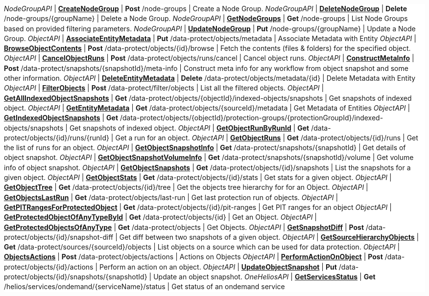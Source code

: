 *NodeGroupAPI* | [**CreateNodeGroup**](docs/NodeGroupAPI.md#createnodegroup) | **Post** /node-groups | Create a Node Group.
*NodeGroupAPI* | [**DeleteNodeGroup**](docs/NodeGroupAPI.md#deletenodegroup) | **Delete** /node-groups/{groupName} | Delete a Node Group.
*NodeGroupAPI* | [**GetNodeGroups**](docs/NodeGroupAPI.md#getnodegroups) | **Get** /node-groups | List Node Groups based on provided filtering parameters.
*NodeGroupAPI* | [**UpdateNodeGroup**](docs/NodeGroupAPI.md#updatenodegroup) | **Put** /node-groups/{groupName} | Update a Node Group.
*ObjectAPI* | [**AssociateEntityMetadata**](docs/ObjectAPI.md#associateentitymetadata) | **Put** /data-protect/objects/metadata | Associate Metadata with Entity
*ObjectAPI* | [**BrowseObjectContents**](docs/ObjectAPI.md#browseobjectcontents) | **Post** /data-protect/objects/{id}/browse | Fetch the contents (files &amp; folders) for the specified object.
*ObjectAPI* | [**CancelObjectRuns**](docs/ObjectAPI.md#cancelobjectruns) | **Post** /data-protect/objects/runs/cancel | Cancel object runs.
*ObjectAPI* | [**ConstructMetaInfo**](docs/ObjectAPI.md#constructmetainfo) | **Post** /data-protect/snapshots/{snapshotId}/meta-info | Construct meta info for any workflow from object snapshot and some other information.
*ObjectAPI* | [**DeleteEntityMetadata**](docs/ObjectAPI.md#deleteentitymetadata) | **Delete** /data-protect/objects/metadata/{id} | Delete Metadata with Entity
*ObjectAPI* | [**FilterObjects**](docs/ObjectAPI.md#filterobjects) | **Post** /data-protect/filter/objects | List all the filtered objects.
*ObjectAPI* | [**GetAllIndexedObjectSnapshots**](docs/ObjectAPI.md#getallindexedobjectsnapshots) | **Get** /data-protect/objects/{objectId}/indexed-objects/snapshots | Get snapshots of indexed object.
*ObjectAPI* | [**GetEntityMetadata**](docs/ObjectAPI.md#getentitymetadata) | **Get** /data-protect/objects/{sourceId}/metadata | Get Metadata of Entities
*ObjectAPI* | [**GetIndexedObjectSnapshots**](docs/ObjectAPI.md#getindexedobjectsnapshots) | **Get** /data-protect/objects/{objectId}/protection-groups/{protectionGroupId}/indexed-objects/snapshots | Get snapshots of indexed object.
*ObjectAPI* | [**GetObjectRunByRunId**](docs/ObjectAPI.md#getobjectrunbyrunid) | **Get** /data-protect/objects/{id}/runs/{runId} | Get a run for an object.
*ObjectAPI* | [**GetObjectRuns**](docs/ObjectAPI.md#getobjectruns) | **Get** /data-protect/objects/{id}/runs | Get the list of runs for an object.
*ObjectAPI* | [**GetObjectSnapshotInfo**](docs/ObjectAPI.md#getobjectsnapshotinfo) | **Get** /data-protect/snapshots/{snapshotId} | Get details of object snapshot.
*ObjectAPI* | [**GetObjectSnapshotVolumeInfo**](docs/ObjectAPI.md#getobjectsnapshotvolumeinfo) | **Get** /data-protect/snapshots/{snapshotId}/volume | Get volume info of object snapshot.
*ObjectAPI* | [**GetObjectSnapshots**](docs/ObjectAPI.md#getobjectsnapshots) | **Get** /data-protect/objects/{id}/snapshots | List the snapshots for a given object.
*ObjectAPI* | [**GetObjectStats**](docs/ObjectAPI.md#getobjectstats) | **Get** /data-protect/objects/{id}/stats | Get stats for a given object.
*ObjectAPI* | [**GetObjectTree**](docs/ObjectAPI.md#getobjecttree) | **Get** /data-protect/objects/{id}/tree | Get the objects tree hierarchy for for an Object.
*ObjectAPI* | [**GetObjectsLastRun**](docs/ObjectAPI.md#getobjectslastrun) | **Get** /data-protect/objects/last-run | Get last protection run of objects.
*ObjectAPI* | [**GetPITRangesForProtectedObject**](docs/ObjectAPI.md#getpitrangesforprotectedobject) | **Get** /data-protect/objects/{id}/pit-ranges | Get PIT ranges for an object
*ObjectAPI* | [**GetProtectedObjectOfAnyTypeById**](docs/ObjectAPI.md#getprotectedobjectofanytypebyid) | **Get** /data-protect/objects/{id} | Get an Object.
*ObjectAPI* | [**GetProtectedObjectsOfAnyType**](docs/ObjectAPI.md#getprotectedobjectsofanytype) | **Get** /data-protect/objects | Get Objects.
*ObjectAPI* | [**GetSnapshotDiff**](docs/ObjectAPI.md#getsnapshotdiff) | **Post** /data-protect/objects/{id}/snapshot-diff | Get diff between two snapshots of a given object.
*ObjectAPI* | [**GetSourceHierarchyObjects**](docs/ObjectAPI.md#getsourcehierarchyobjects) | **Get** /data-protect/sources/{sourceId}/objects | List objects on a source which can be used for data protection.
*ObjectAPI* | [**ObjectsActions**](docs/ObjectAPI.md#objectsactions) | **Post** /data-protect/objects/actions | Actions on Objects
*ObjectAPI* | [**PerformActionOnObject**](docs/ObjectAPI.md#performactiononobject) | **Post** /data-protect/objects/{id}/actions | Perform an action on an object.
*ObjectAPI* | [**UpdateObjectSnapshot**](docs/ObjectAPI.md#updateobjectsnapshot) | **Put** /data-protect/objects/{id}/snapshots/{snapshotId} | Update an object snapshot.
*OneHeliosAPI* | [**GetServicesStatus**](docs/OneHeliosAPI.md#getservicesstatus) | **Get** /helios/services/ondemand/{serviceName}/status | Get status of an ondemand service